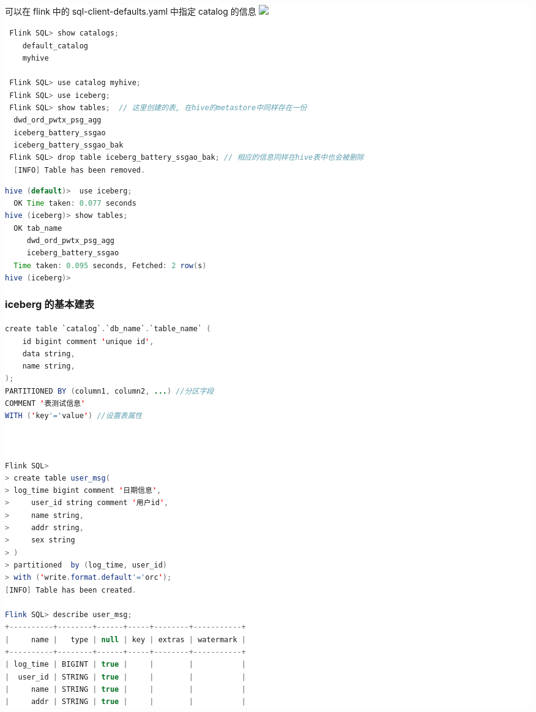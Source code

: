 可以在 flink 中的 sql-client-defaults.yaml 中指定 catalog 的信息
![](https://cdn.nlark.com/yuque/0/2021/png/659846/1639498249044-a4618d2e-e775-4570-a6b7-a8a3ef506e7e.png#from=url&id=ctbuX&margin=%5Bobject%20Object%5D&originHeight=890&originWidth=1558&originalType=binary&ratio=1&status=done&style=none)

```java
 Flink SQL> show catalogs;
	default_catalog
    myhive

 Flink SQL> use catalog myhive;
 Flink SQL> use iceberg;
 Flink SQL> show tables;  // 这里创建的表, 在hive的metastore中同样存在一份
  dwd_ord_pwtx_psg_agg
  iceberg_battery_ssgao
  iceberg_battery_ssgao_bak
 Flink SQL> drop table iceberg_battery_ssgao_bak; // 相应的信息同样在hive表中也会被删除
  [INFO] Table has been removed.

```

```java
hive (default)>  use iceberg;
  OK Time taken: 0.077 seconds
hive (iceberg)> show tables;
  OK tab_name
     dwd_ord_pwtx_psg_agg
     iceberg_battery_ssgao
  Time taken: 0.095 seconds, Fetched: 2 row(s)
hive (iceberg)>

```

### iceberg 的基本建表

```java
create table `catalog`.`db_name`.`table_name` (
    id bigint comment 'unique id',
    data string,
    name string,
);
PARTITIONED BY (column1, column2, ...) //分区字段
COMMENT '表测试信息'
WITH ('key'='value') //设置表属性



Flink SQL>
> create table user_msg(
> log_time bigint comment '日期信息',
>     user_id string comment '用户id',
>     name string,
>     addr string,
>     sex string
> )
> partitioned  by (log_time, user_id)
> with ('write.format.default'='orc');
[INFO] Table has been created.

Flink SQL> describe user_msg;
+----------+--------+------+-----+--------+-----------+
|     name |   type | null | key | extras | watermark |
+----------+--------+------+-----+--------+-----------+
| log_time | BIGINT | true |     |        |           |
|  user_id | STRING | true |     |        |           |
|     name | STRING | true |     |        |           |
|     addr | STRING | true |     |        |           |
```
